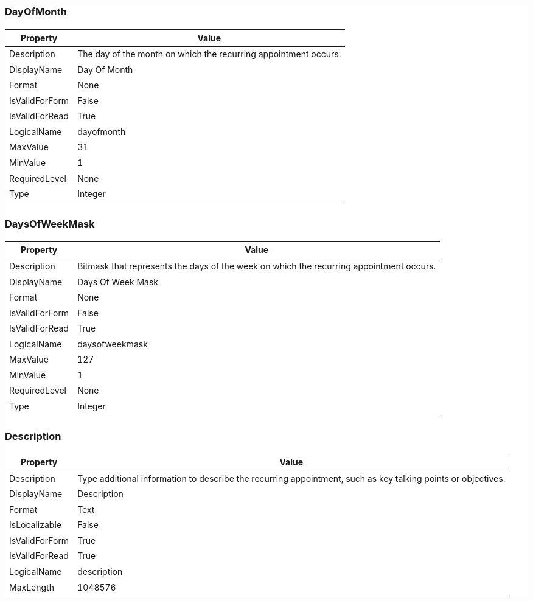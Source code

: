
### <a name="BKMK_DayOfMonth"></a> DayOfMonth

|Property|Value|
|--------|-----|
|Description|The day of the month on which the recurring appointment occurs.|
|DisplayName|Day Of Month|
|Format|None|
|IsValidForForm|False|
|IsValidForRead|True|
|LogicalName|dayofmonth|
|MaxValue|31|
|MinValue|1|
|RequiredLevel|None|
|Type|Integer|


### <a name="BKMK_DaysOfWeekMask"></a> DaysOfWeekMask

|Property|Value|
|--------|-----|
|Description|Bitmask that represents the days of the week on which the recurring appointment occurs.|
|DisplayName|Days Of Week Mask|
|Format|None|
|IsValidForForm|False|
|IsValidForRead|True|
|LogicalName|daysofweekmask|
|MaxValue|127|
|MinValue|1|
|RequiredLevel|None|
|Type|Integer|


### <a name="BKMK_Description"></a> Description

|Property|Value|
|--------|-----|
|Description|Type additional information to describe the recurring appointment, such as key talking points or objectives.|
|DisplayName|Description|
|Format|Text|
|IsLocalizable|False|
|IsValidForForm|True|
|IsValidForRead|True|
|LogicalName|description|
|MaxLength|1048576|